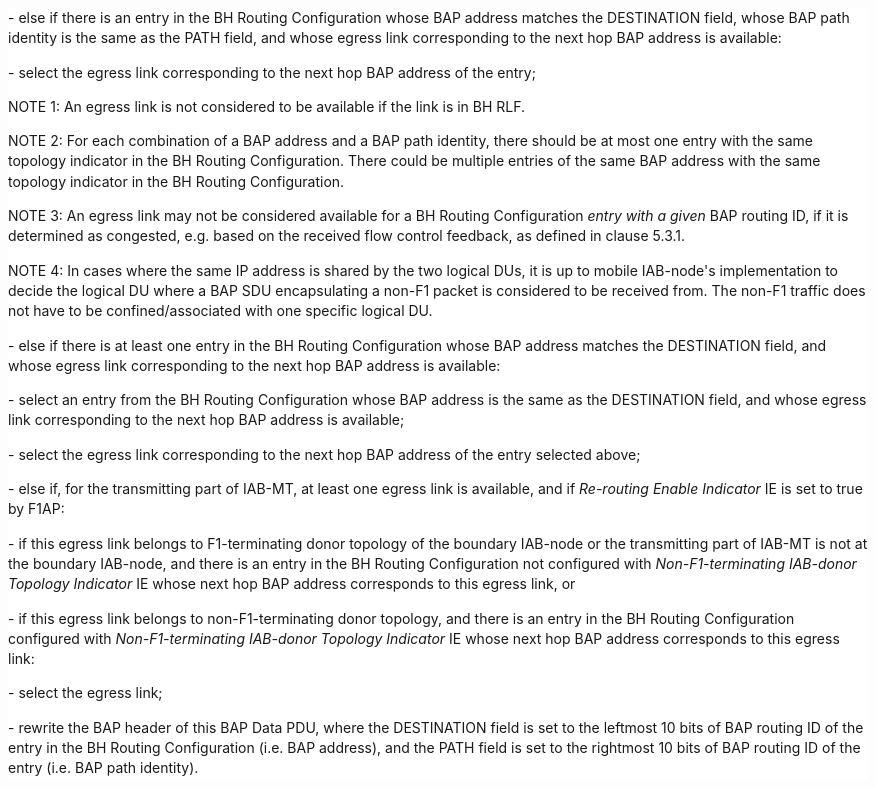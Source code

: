 \- else if there is an entry in the BH Routing Configuration whose BAP
address matches the DESTINATION field, whose BAP path identity is the
same as the PATH field, and whose egress link corresponding to the next
hop BAP address is available:

\- select the egress link corresponding to the next hop BAP address of
the entry;

NOTE 1: An egress link is not considered to be available if the link is
in BH RLF.

NOTE 2: For each combination of a BAP address and a BAP path identity,
there should be at most one entry with the same topology indicator in
the BH Routing Configuration. There could be multiple entries of the
same BAP address with the same topology indicator in the BH Routing
Configuration.

NOTE 3: An egress link may not be considered available for a BH Routing
Configuration *entry with a given* BAP routing ID, if it is determined
as congested, e.g. based on the received flow control feedback, as
defined in clause 5.3.1.

NOTE 4: In cases where the same IP address is shared by the two logical
DUs, it is up to mobile IAB-node\'s implementation to decide the logical
DU where a BAP SDU encapsulating a non-F1 packet is considered to be
received from. The non-F1 traffic does not have to be
confined/associated with one specific logical DU.

\- else if there is at least one entry in the BH Routing Configuration
whose BAP address matches the DESTINATION field, and whose egress link
corresponding to the next hop BAP address is available:

\- select an entry from the BH Routing Configuration whose BAP address
is the same as the DESTINATION field, and whose egress link
corresponding to the next hop BAP address is available;

\- select the egress link corresponding to the next hop BAP address of
the entry selected above;

\- else if, for the transmitting part of IAB-MT, at least one egress
link is available, and if *Re-routing Enable Indicator* IE is set to
true by F1AP:

\- if this egress link belongs to F1-terminating donor topology of the
boundary IAB-node or the transmitting part of IAB-MT is not at the
boundary IAB-node, and there is an entry in the BH Routing Configuration
not configured with *Non-F1-terminating IAB-donor Topology Indicator* IE
whose next hop BAP address corresponds to this egress link, or

\- if this egress link belongs to non-F1-terminating donor topology, and
there is an entry in the BH Routing Configuration configured with
*Non-F1-terminating IAB-donor Topology Indicator* IE whose next hop BAP
address corresponds to this egress link:

\- select the egress link;

\- rewrite the BAP header of this BAP Data PDU, where the DESTINATION
field is set to the leftmost 10 bits of BAP routing ID of the entry in
the BH Routing Configuration (i.e. BAP address), and the PATH field is
set to the rightmost 10 bits of BAP routing ID of the entry (i.e. BAP
path identity).
